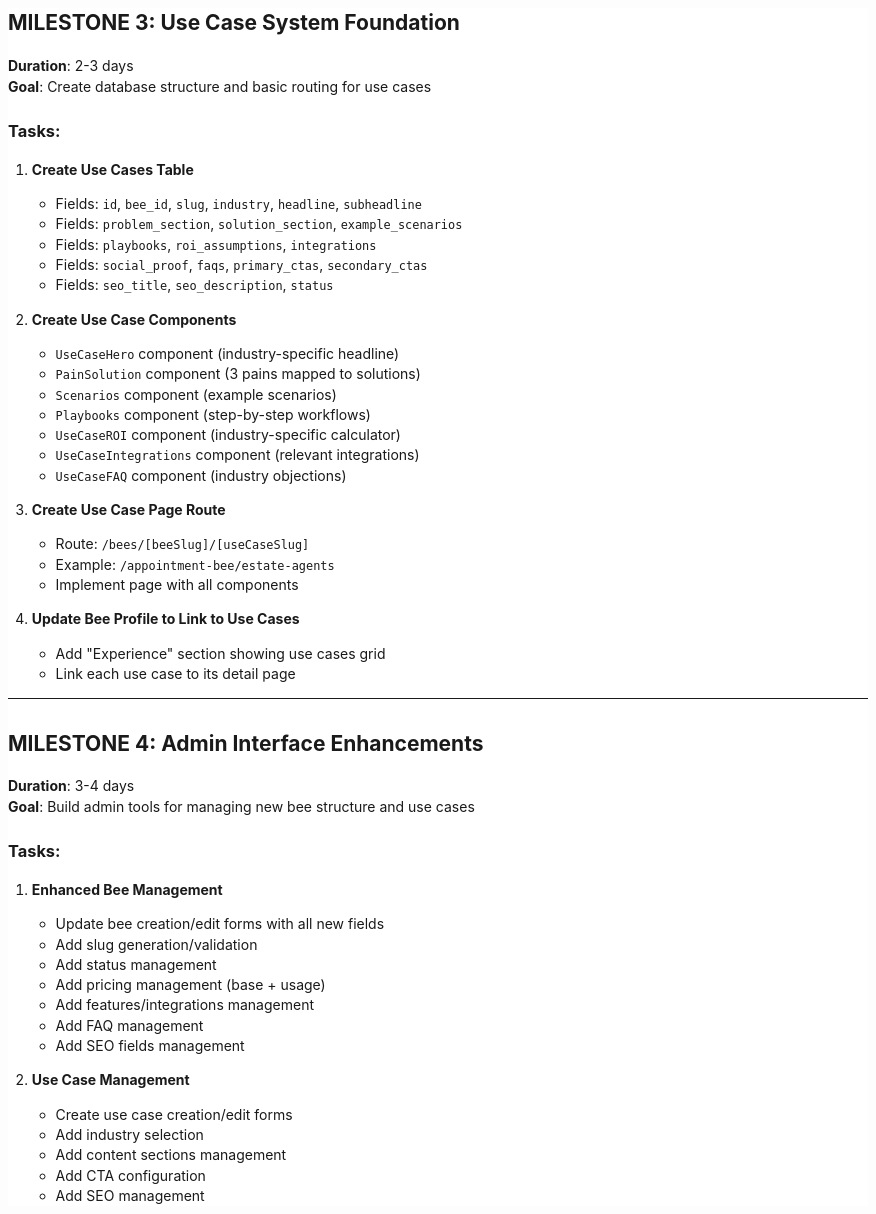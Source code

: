 
## MILESTONE 3: Use Case System Foundation
**Duration**: 2-3 days  
**Goal**: Create database structure and basic routing for use cases

### Tasks:
1. **Create Use Cases Table**
   - Fields: `id`, `bee_id`, `slug`, `industry`, `headline`, `subheadline`
   - Fields: `problem_section`, `solution_section`, `example_scenarios`
   - Fields: `playbooks`, `roi_assumptions`, `integrations`
   - Fields: `social_proof`, `faqs`, `primary_ctas`, `secondary_ctas`
   - Fields: `seo_title`, `seo_description`, `status`

2. **Create Use Case Components**
   - `UseCaseHero` component (industry-specific headline)
   - `PainSolution` component (3 pains mapped to solutions)
   - `Scenarios` component (example scenarios)
   - `Playbooks` component (step-by-step workflows)
   - `UseCaseROI` component (industry-specific calculator)
   - `UseCaseIntegrations` component (relevant integrations)
   - `UseCaseFAQ` component (industry objections)

3. **Create Use Case Page Route**
   - Route: `/bees/[beeSlug]/[useCaseSlug]`
   - Example: `/appointment-bee/estate-agents`
   - Implement page with all components

4. **Update Bee Profile to Link to Use Cases**
   - Add "Experience" section showing use cases grid
   - Link each use case to its detail page

---

## MILESTONE 4: Admin Interface Enhancements
**Duration**: 3-4 days  
**Goal**: Build admin tools for managing new bee structure and use cases

### Tasks:
1. **Enhanced Bee Management**
   - Update bee creation/edit forms with all new fields
   - Add slug generation/validation
   - Add status management
   - Add pricing management (base + usage)
   - Add features/integrations management
   - Add FAQ management
   - Add SEO fields management

2. **Use Case Management**
   - Create use case creation/edit forms
   - Add industry selection
   - Add content sections management
   - Add CTA configuration
   - Add SEO management
